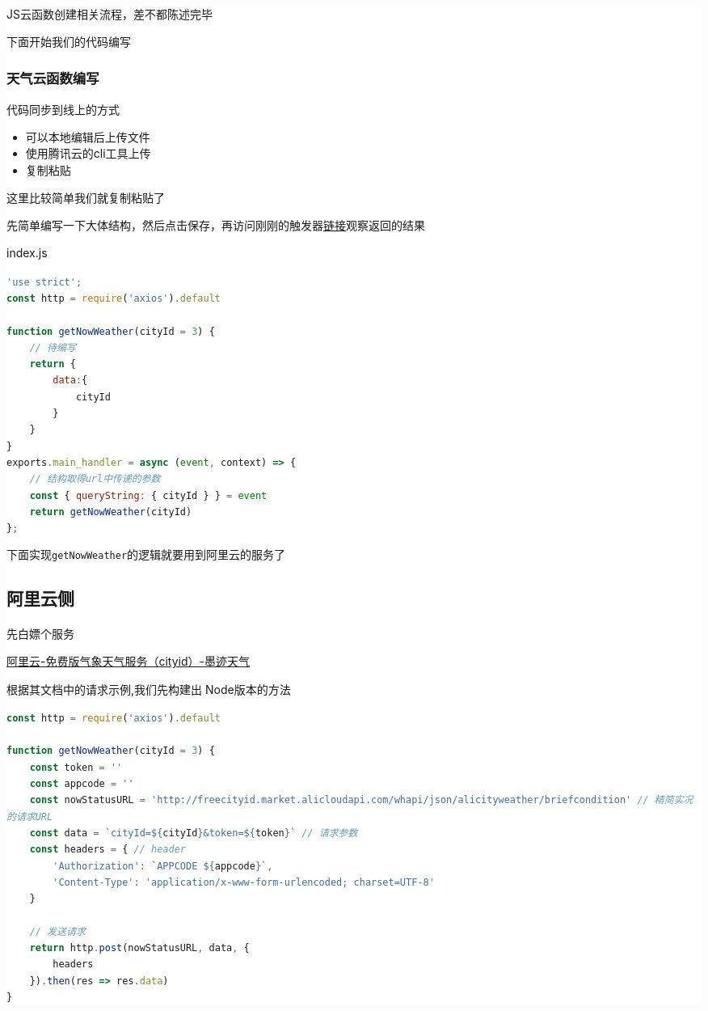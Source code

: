 JS云函数创建相关流程，差不都陈述完毕

下面开始我们的代码编写

### 天气云函数编写
代码同步到线上的方式
* 可以本地编辑后上传文件
* 使用腾讯云的cli工具上传
* 复制粘贴

这里比较简单我们就复制粘贴了

先简单编写一下大体结构，然后点击保存，再访问刚刚的触发器[链接](https://service-36n2x31h-1256505457.cd.apigw.tencentcs.com/release/demoAPi?cityId=666)观察返回的结果

index.js
```js
'use strict';
const http = require('axios').default

function getNowWeather(cityId = 3) {
    // 待编写
    return {
        data:{
            cityId
        }
    }
}
exports.main_handler = async (event, context) => {
    // 结构取得url中传递的参数
    const { queryString: { cityId } } = event
    return getNowWeather(cityId)
};
```

下面实现`getNowWeather`的逻辑就要用到阿里云的服务了

## 阿里云侧
先白嫖个服务

[阿里云-免费版气象天气服务（cityid）-墨迹天气](https://market.aliyun.com/products/57096001/cmapi023656.html?accounttraceid=235b91fa4fc145eb8c2e539568143ea2arym#sku=yuncode1765600000    )

根据其文档中的请求示例,我们先构建出 Node版本的方法

```js
const http = require('axios').default

function getNowWeather(cityId = 3) {
    const token = ''
    const appcode = ''
    const nowStatusURL = 'http://freecityid.market.alicloudapi.com/whapi/json/alicityweather/briefcondition' // 精简实况的请求URL
    const data = `cityId=${cityId}&token=${token}` // 请求参数
    const headers = { // header
        'Authorization': `APPCODE ${appcode}`,
        'Content-Type': 'application/x-www-form-urlencoded; charset=UTF-8'
    }
    
    // 发送请求
    return http.post(nowStatusURL, data, {
        headers
    }).then(res => res.data)
}
```
